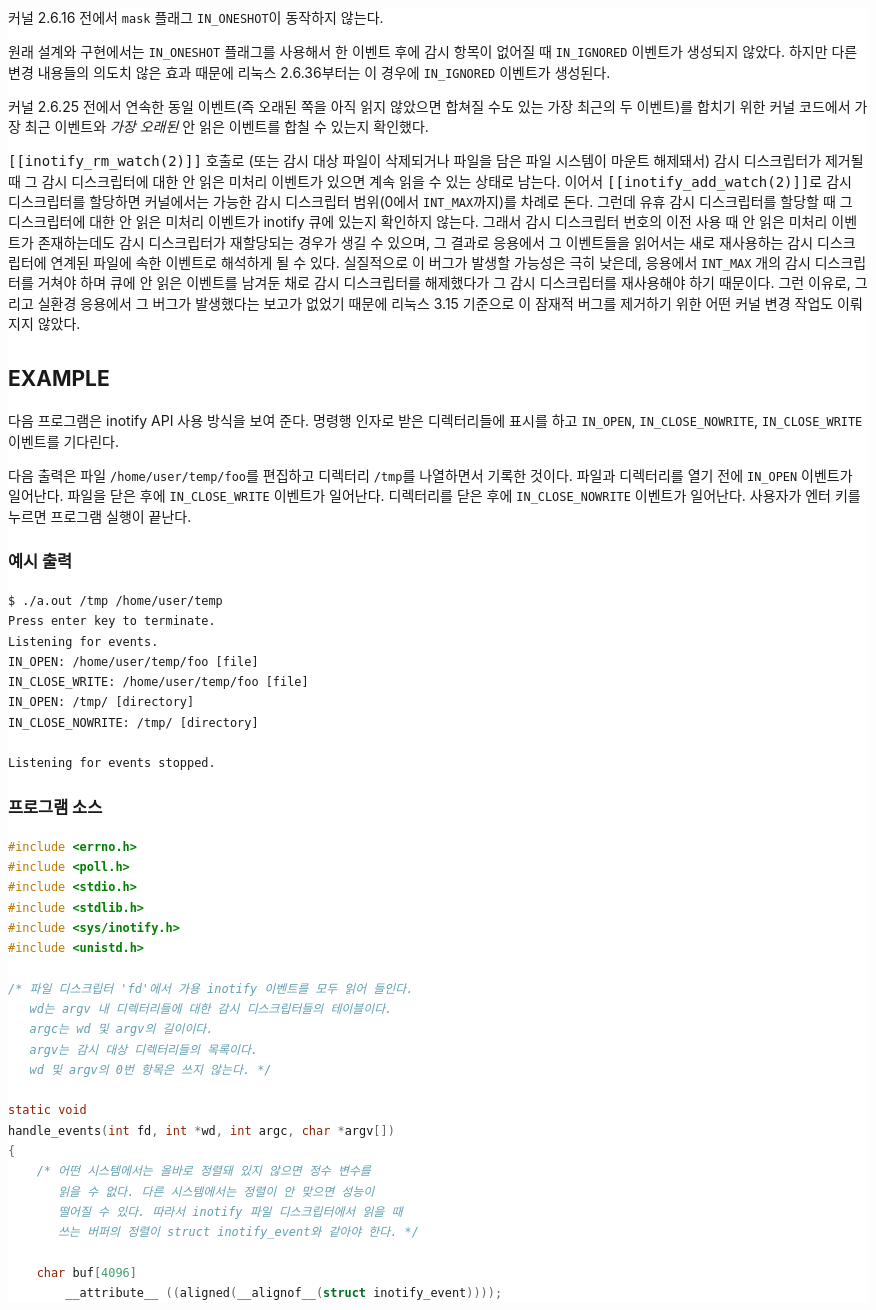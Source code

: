 커널 2.6.16 전에서 `mask` 플래그 `IN_ONESHOT`이 동작하지 않는다.

원래 설계와 구현에서는 `IN_ONESHOT` 플래그를 사용해서 한 이벤트 후에 감시 항목이 없어질 때 `IN_IGNORED` 이벤트가 생성되지 않았다. 하지만 다른 변경 내용들의 의도치 않은 효과 때문에 리눅스 2.6.36부터는 이 경우에 `IN_IGNORED` 이벤트가 생성된다.

커널 2.6.25 전에서 연속한 동일 이벤트(즉 오래된 쪽을 아직 읽지 않았으면 합쳐질 수도 있는 가장 최근의 두 이벤트)를 합치기 위한 커널 코드에서 가장 최근 이벤트와 <em>가장 오래된</em> 안 읽은 이벤트를 합칠 수 있는지 확인했다.

<tt>[[inotify_rm_watch(2)]]</tt> 호출로 (또는 감시 대상 파일이 삭제되거나 파일을 담은 파일 시스템이 마운트 해제돼서) 감시 디스크립터가 제거될 때 그 감시 디스크립터에 대한 안 읽은 미처리 이벤트가 있으면 계속 읽을 수 있는 상태로 남는다. 이어서 <tt>[[inotify_add_watch(2)]]</tt>로 감시 디스크립터를 할당하면 커널에서는 가능한 감시 디스크립터 범위(0에서 `INT_MAX`까지)를 차례로 돈다. 그런데 유휴 감시 디스크립터를 할당할 때 그 디스크립터에 대한 안 읽은 미처리 이벤트가 inotify 큐에 있는지 확인하지 않는다. 그래서 감시 디스크립터 번호의 이전 사용 때 안 읽은 미처리 이벤트가 존재하는데도 감시 디스크립터가 재할당되는 경우가 생길 수 있으며, 그 결과로 응용에서 그 이벤트들을 읽어서는 새로 재사용하는 감시 디스크립터에 연계된 파일에 속한 이벤트로 해석하게 될 수 있다. 실질적으로 이 버그가 발생할 가능성은 극히 낮은데, 응용에서 `INT_MAX` 개의 감시 디스크립터를 거쳐야 하며 큐에 안 읽은 이벤트를 남겨둔 채로 감시 디스크립터를 해제했다가 그 감시 디스크립터를 재사용해야 하기 때문이다. 그런 이유로, 그리고 실환경 응용에서 그 버그가 발생했다는 보고가 없었기 때문에 리눅스 3.15 기준으로 이 잠재적 버그를 제거하기 위한 어떤 커널 변경 작업도 이뤄지지 않았다.

## EXAMPLE

다음 프로그램은 inotify API 사용 방식을 보여 준다. 명령행 인자로 받은 디렉터리들에 표시를 하고 `IN_OPEN`, `IN_CLOSE_NOWRITE`, `IN_CLOSE_WRITE` 이벤트를 기다린다.

다음 출력은 파일 `/home/user/temp/foo`를 편집하고 디렉터리 `/tmp`를 나열하면서 기록한 것이다. 파일과 디렉터리를 열기 전에 `IN_OPEN` 이벤트가 일어난다. 파일을 닫은 후에 `IN_CLOSE_WRITE` 이벤트가 일어난다. 디렉터리를 닫은 후에 `IN_CLOSE_NOWRITE` 이벤트가 일어난다. 사용자가 엔터 키를 누르면 프로그램 실행이 끝난다.

### 예시 출력

```
$ ./a.out /tmp /home/user/temp
Press enter key to terminate.
Listening for events.
IN_OPEN: /home/user/temp/foo [file]
IN_CLOSE_WRITE: /home/user/temp/foo [file]
IN_OPEN: /tmp/ [directory]
IN_CLOSE_NOWRITE: /tmp/ [directory]

Listening for events stopped.
```

### 프로그램 소스

```c
#include <errno.h>
#include <poll.h>
#include <stdio.h>
#include <stdlib.h>
#include <sys/inotify.h>
#include <unistd.h>

/* 파일 디스크립터 'fd'에서 가용 inotify 이벤트를 모두 읽어 들인다.
   wd는 argv 내 디렉터리들에 대한 감시 디스크립터들의 테이블이다.
   argc는 wd 및 argv의 길이이다.
   argv는 감시 대상 디렉터리들의 목록이다.
   wd 및 argv의 0번 항목은 쓰지 않는다. */

static void
handle_events(int fd, int *wd, int argc, char *argv[])
{
    /* 어떤 시스템에서는 올바로 정렬돼 있지 않으면 정수 변수를
       읽을 수 없다. 다른 시스템에서는 정렬이 안 맞으면 성능이
       떨어질 수 있다. 따라서 inotify 파일 디스크립터에서 읽을 때
       쓰는 버퍼의 정렬이 struct inotify_event와 같아야 한다. */

    char buf[4096]
        __attribute__ ((aligned(__alignof__(struct inotify_event))));
```